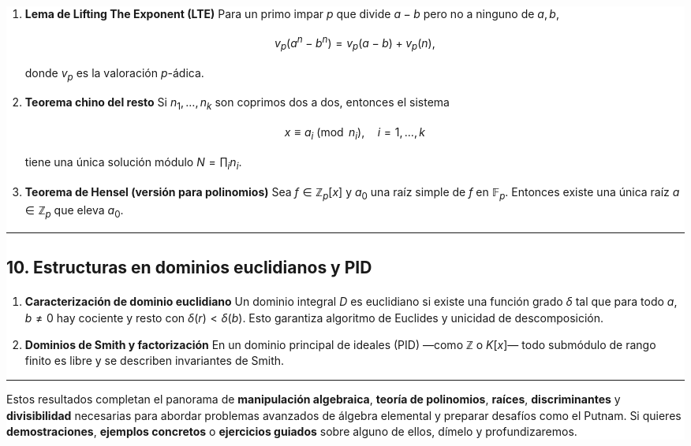 1. **Lema de Lifting The Exponent (LTE)**
   Para un primo impar $p$ que divide $a-b$ pero no a ninguno de $a,b$,

   $$
     v_p(a^n - b^n)
     = v_p(a - b) + v_p(n),
   $$

   donde $v_p$ es la valoración $p$-ádica.

2. **Teorema chino del resto**
   Si $n_1,\dots,n_k$ son coprimos dos a dos, entonces el sistema

   $$
     x\equiv a_i\pmod{n_i},
     \quad i=1,\dots,k
   $$

   tiene una única solución módulo $N=\prod_i n_i$.

3. **Teorema de Hensel (versión para polinomios)**
   Sea $f\in\mathbb{Z}_p[x]$ y $a_0$ una raíz simple de $f$ en $\mathbb{F}_p$. Entonces existe una única raíz $a\in\mathbb{Z}_p$ que eleva $a_0$.

---

## 10. Estructuras en dominios euclidianos y PID

1. **Caracterización de dominio euclidiano**
   Un dominio integral $D$ es euclidiano si existe una función grado $\delta$ tal que para todo $a,b\neq0$ hay cociente y resto con
   $\delta(r) < \delta(b)$. Esto garantiza algoritmo de Euclides y unicidad de descomposición.

2. **Dominios de Smith y factorización**
   En un dominio principal de ideales (PID) —como $\mathbb{Z}$ o $K[x]$— todo submódulo de rango finito es libre y se describen invariantes de Smith.

---

Estos resultados completan el panorama de **manipulación algebraica**, **teoría de polinomios**, **raíces**, **discriminantes** y **divisibilidad** necesarias para abordar problemas avanzados de álgebra elemental y preparar desafíos como el Putnam. Si quieres **demostraciones**, **ejemplos concretos** o **ejercicios guiados** sobre alguno de ellos, dímelo y profundizaremos.
